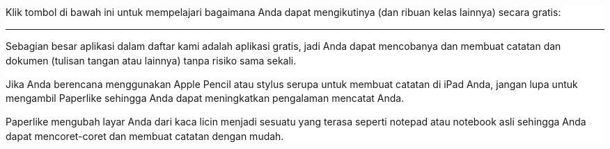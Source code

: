 Klik tombol di bawah ini untuk mempelajari bagaimana Anda dapat mengikutinya (dan ribuan kelas lainnya) secara gratis:

***

Sebagian besar aplikasi dalam daftar kami adalah aplikasi gratis, jadi Anda dapat mencobanya dan membuat catatan dan dokumen (tulisan tangan atau lainnya) tanpa risiko sama sekali.

Jika Anda berencana menggunakan Apple Pencil atau stylus serupa untuk membuat catatan di iPad Anda, jangan lupa untuk mengambil Paperlike sehingga Anda dapat meningkatkan pengalaman mencatat Anda.

Paperlike mengubah layar Anda dari kaca licin menjadi sesuatu yang terasa seperti notepad atau notebook asli sehingga Anda dapat mencoret-coret dan membuat catatan dengan mudah.